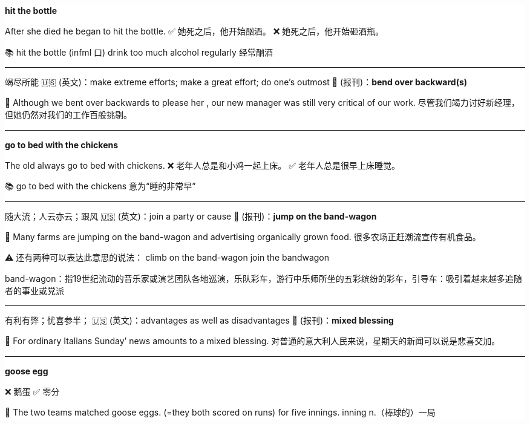 **hit the bottle**

After she died he began to hit the bottle.
✅ 她死之后，他开始酗酒。
❌ 她死之后，他开始砸酒瓶。

📚 hit the bottle (infml 口) drink too much alcohol regularly 经常酗酒 

---

竭尽所能
🇺🇸 (英文)：make extreme efforts; make a great effort; do one’s outmost
📰 (报刊)：**bend over backward(s)**

📖 Although we bent over backwards to please her , our new manager was still very critical of our work. 尽管我们竭力讨好新经理，但她仍然对我们的工作百般挑剔。

---

**go to bed with the chickens**

The old always go to bed with chickens.
❌ 老年人总是和小鸡一起上床。
✅ 老年人总是很早上床睡觉。

📚 go to bed with the chickens 意为“睡的非常早” 

---

随大流；人云亦云；跟风
🇺🇸 (英文)：join a party or cause
📰 (报刊)：**jump on the band-wagon**

📖 Many farms are jumping on the band-wagon and advertising organically grown food.
很多农场正赶潮流宣传有机食品。

⚠️ 还有两种可以表达此意思的说法：
climb on the band-wagon
join the bandwagon

band-wagon：指19世纪流动的音乐家或演艺团队各地巡演，乐队彩车，游行中乐师所坐的五彩缤纷的彩车，引导车：吸引着越来越多追随者的事业或党派

---

有利有弊；忧喜参半；
🇺🇸 (英文)：advantages as well as disadvantages
📰 (报刊)：**mixed blessing**

📖 For ordinary Italians Sunday’ news amounts to a mixed blessing.
对普通的意大利人民来说，星期天的新闻可以说是悲喜交加。 ​​​​

---

**goose egg**

❌ 鹅蛋
✅ 零分

📖 The two teams matched goose eggs. (=they both scored on runs) for five innings.
inning n.（棒球的）一局
